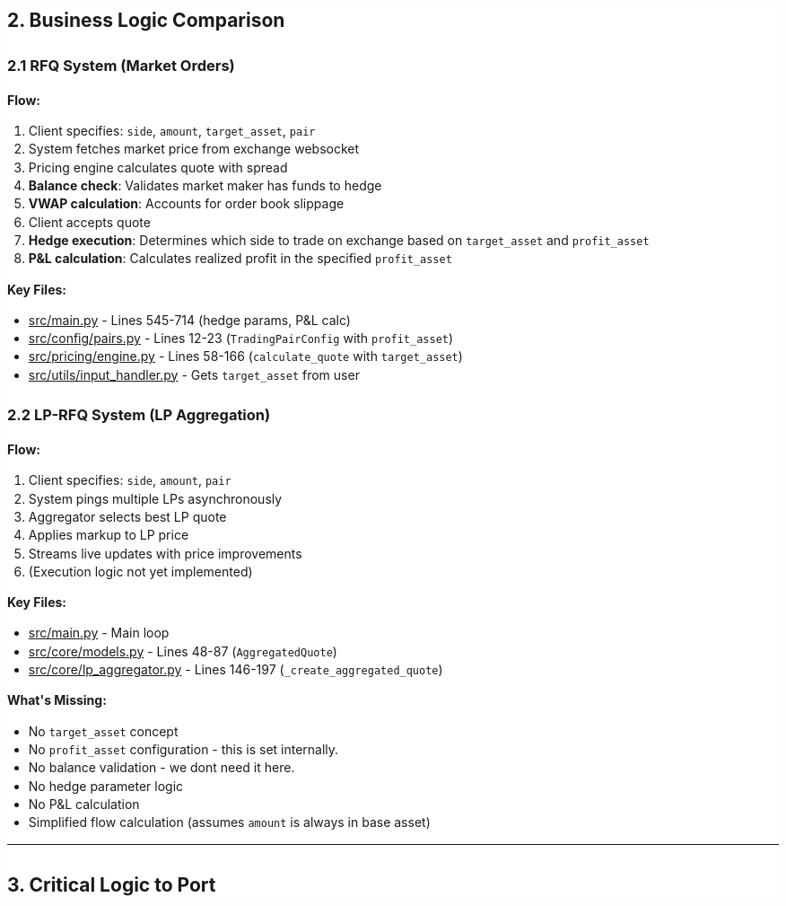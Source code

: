 
## 2. Business Logic Comparison

### 2.1 RFQ System (Market Orders)

**Flow:**
1. Client specifies: `side`, `amount`, `target_asset`, `pair`
2. System fetches market price from exchange websocket
3. Pricing engine calculates quote with spread
4. **Balance check**: Validates market maker has funds to hedge
5. **VWAP calculation**: Accounts for order book slippage
6. Client accepts quote
7. **Hedge execution**: Determines which side to trade on exchange based on `target_asset` and `profit_asset`
8. **P&L calculation**: Calculates realized profit in the specified `profit_asset`

**Key Files:**
- [src/main.py](../rfq/src/main.py) - Lines 545-714 (hedge params, P&L calc)
- [src/config/pairs.py](../rfq/src/config/pairs.py) - Lines 12-23 (`TradingPairConfig` with `profit_asset`)
- [src/pricing/engine.py](../rfq/src/pricing/engine.py) - Lines 58-166 (`calculate_quote` with `target_asset`)
- [src/utils/input_handler.py](../rfq/src/utils/input_handler.py) - Gets `target_asset` from user

### 2.2 LP-RFQ System (LP Aggregation)

**Flow:**
1. Client specifies: `side`, `amount`, `pair`
2. System pings multiple LPs asynchronously
3. Aggregator selects best LP quote
4. Applies markup to LP price
5. Streams live updates with price improvements
6. (Execution logic not yet implemented)

**Key Files:**
- [src/main.py](src/main.py) - Main loop
- [src/core/models.py](src/core/models.py) - Lines 48-87 (`AggregatedQuote`)
- [src/core/lp_aggregator.py](src/core/lp_aggregator.py) - Lines 146-197 (`_create_aggregated_quote`)

**What's Missing:**
- No `target_asset` concept
- No `profit_asset` configuration - this is set internally. 
- No balance validation - we dont need it here. 
- No hedge parameter logic
- No P&L calculation
- Simplified flow calculation (assumes `amount` is always in base asset)

---

## 3. Critical Logic to Port
